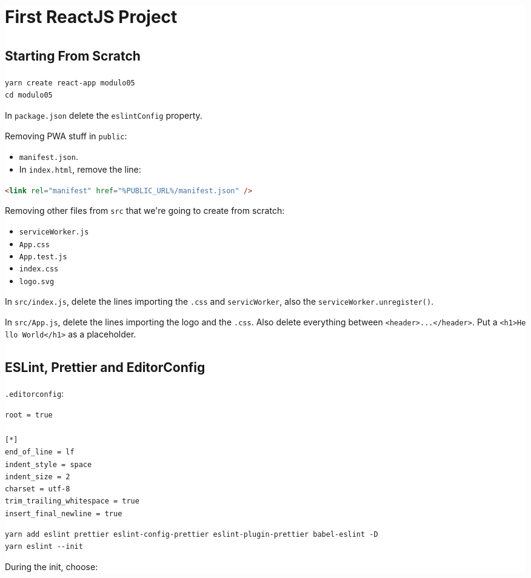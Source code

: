 # First ReactJS Project

## Starting From Scratch

```
yarn create react-app modulo05
cd modulo05
```

In `package.json` delete the `eslintConfig` property.

Removing PWA stuff in `public`:

- `manifest.json`.
- In `index.html`, remove the line:
```html
<link rel="manifest" href="%PUBLIC_URL%/manifest.json" />
```

Removing other files from `src` that we're going to create from scratch:

- `serviceWorker.js`
- `App.css`
- `App.test.js`
- `index.css`
- `logo.svg`

In `src/index.js`, delete the lines importing the `.css` and `servicWorker`, also the `serviceWorker.unregister()`.

In `src/App.js`, delete the lines importing the logo and the `.css`. Also delete everything between `<header>...</header>`. Put a `<h1>Hello World</h1>` as a placeholder.


## ESLint, Prettier and EditorConfig

`.editorconfig`:
```
root = true

[*]
end_of_line = lf
indent_style = space
indent_size = 2
charset = utf-8
trim_trailing_whitespace = true
insert_final_newline = true
```

```
yarn add eslint prettier eslint-config-prettier eslint-plugin-prettier babel-eslint -D
yarn eslint --init
```

During the init, choose:
